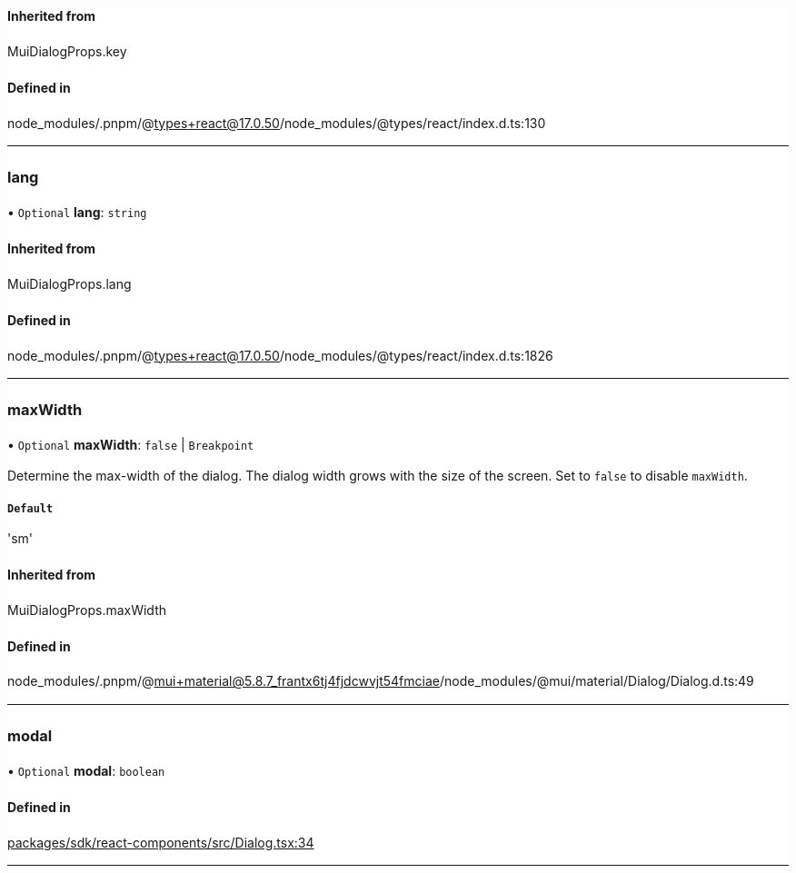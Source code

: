 #### Inherited from

MuiDialogProps.key

#### Defined in

node_modules/.pnpm/@types+react@17.0.50/node_modules/@types/react/index.d.ts:130

___

### lang

• `Optional` **lang**: `string`

#### Inherited from

MuiDialogProps.lang

#### Defined in

node_modules/.pnpm/@types+react@17.0.50/node_modules/@types/react/index.d.ts:1826

___

### maxWidth

• `Optional` **maxWidth**: ``false`` \| `Breakpoint`

Determine the max-width of the dialog.
The dialog width grows with the size of the screen.
Set to `false` to disable `maxWidth`.

**`Default`**

'sm'

#### Inherited from

MuiDialogProps.maxWidth

#### Defined in

node_modules/.pnpm/@mui+material@5.8.7_frantx6tj4fjdcwvjt54fmciae/node_modules/@mui/material/Dialog/Dialog.d.ts:49

___

### modal

• `Optional` **modal**: `boolean`

#### Defined in

[packages/sdk/react-components/src/Dialog.tsx:34](https://github.com/dxos/dxos/blob/32ae9b579/packages/sdk/react-components/src/Dialog.tsx#L34)

___
